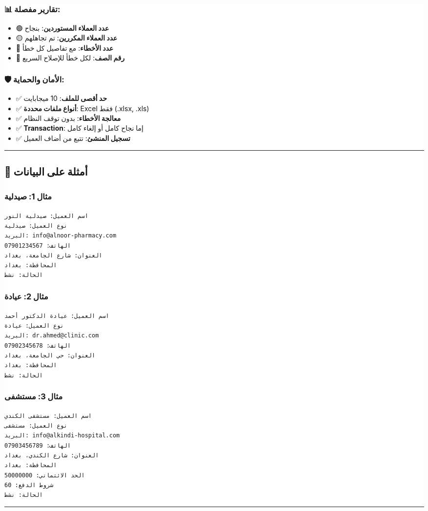 ### **📊 تقارير مفصلة:**
- 🟢 **عدد العملاء المستوردين**: بنجاح
- 🟡 **عدد العملاء المكررين**: تم تجاهلهم
- 🔴 **عدد الأخطاء**: مع تفاصيل كل خطأ
- 📍 **رقم الصف**: لكل خطأ للإصلاح السريع

### **🛡️ الأمان والحماية:**
- ✅ **حد أقصى للملف**: 10 ميجابايت
- ✅ **أنواع ملفات محددة**: Excel فقط (.xlsx, .xls)
- ✅ **معالجة الأخطاء**: بدون توقف النظام
- ✅ **Transaction**: إما نجاح كامل أو إلغاء كامل
- ✅ **تسجيل المنشئ**: تتبع من أضاف العميل

---

## 📝 أمثلة على البيانات

### **مثال 1: صيدلية**
```
اسم العميل: صيدلية النور
نوع العميل: صيدلية
البريد: info@alnoor-pharmacy.com
الهاتف: 07901234567
العنوان: شارع الجامعة، بغداد
المحافظة: بغداد
الحالة: نشط
```

### **مثال 2: عيادة**
```
اسم العميل: عيادة الدكتور أحمد
نوع العميل: عيادة
البريد: dr.ahmed@clinic.com
الهاتف: 07902345678
العنوان: حي الجامعة، بغداد
المحافظة: بغداد
الحالة: نشط
```

### **مثال 3: مستشفى**
```
اسم العميل: مستشفى الكندي
نوع العميل: مستشفى
البريد: info@alkindi-hospital.com
الهاتف: 07903456789
العنوان: شارع الكندي، بغداد
المحافظة: بغداد
الحد الائتماني: 50000000
شروط الدفع: 60
الحالة: نشط
```

---